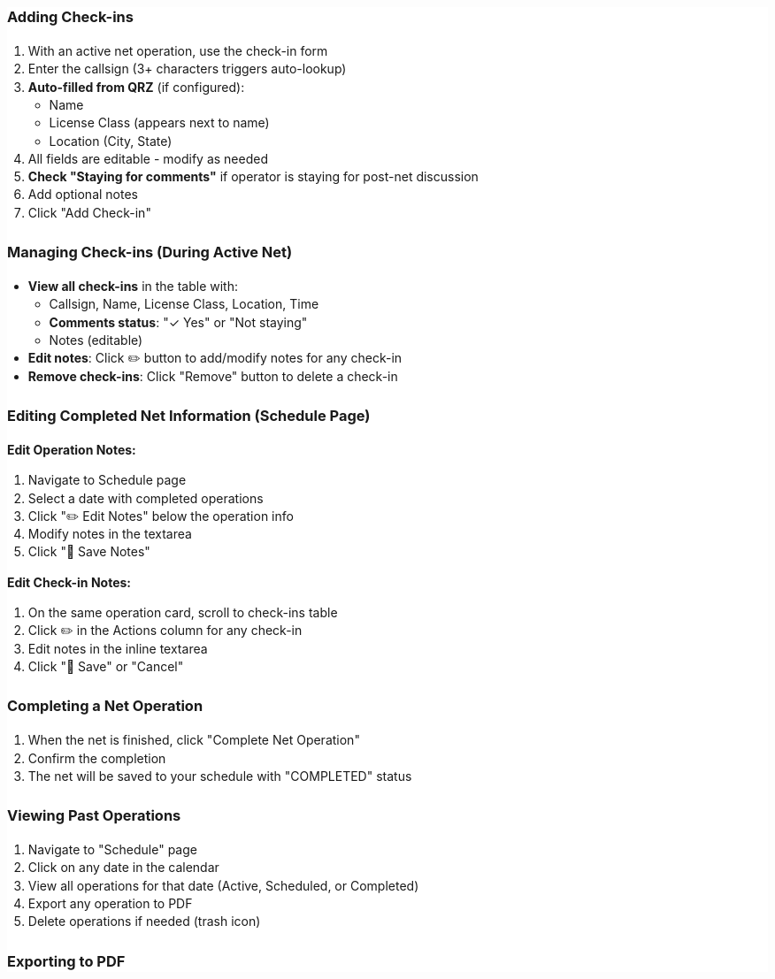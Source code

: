 ### Adding Check-ins

1. With an active net operation, use the check-in form
2. Enter the callsign (3+ characters triggers auto-lookup)
3. **Auto-filled from QRZ** (if configured):
   - Name
   - License Class (appears next to name)
   - Location (City, State)
4. All fields are editable - modify as needed
5. **Check "Staying for comments"** if operator is staying for post-net discussion
6. Add optional notes
7. Click "Add Check-in"

### Managing Check-ins (During Active Net)

- **View all check-ins** in the table with:
  - Callsign, Name, License Class, Location, Time
  - **Comments status**: "✓ Yes" or "Not staying"
  - Notes (editable)
- **Edit notes**: Click ✏️ button to add/modify notes for any check-in
- **Remove check-ins**: Click "Remove" button to delete a check-in

### Editing Completed Net Information (Schedule Page)

**Edit Operation Notes:**
1. Navigate to Schedule page
2. Select a date with completed operations
3. Click "✏️ Edit Notes" below the operation info
4. Modify notes in the textarea
5. Click "💾 Save Notes"

**Edit Check-in Notes:**
1. On the same operation card, scroll to check-ins table
2. Click ✏️ in the Actions column for any check-in
3. Edit notes in the inline textarea
4. Click "💾 Save" or "Cancel"

### Completing a Net Operation

1. When the net is finished, click "Complete Net Operation"
2. Confirm the completion
3. The net will be saved to your schedule with "COMPLETED" status

### Viewing Past Operations

1. Navigate to "Schedule" page
2. Click on any date in the calendar
3. View all operations for that date (Active, Scheduled, or Completed)
4. Export any operation to PDF
5. Delete operations if needed (trash icon)

### Exporting to PDF
